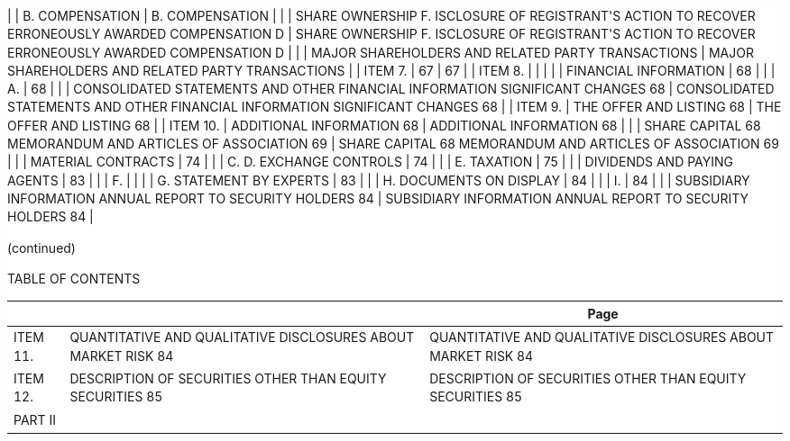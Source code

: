 |          | B.  COMPENSATION                                                                                             | B.  COMPENSATION                                                                                             |
|          | SHARE OWNERSHIP  F.          ISCLOSURE OF REGISTRANT'S ACTION TO RECOVER ERRONEOUSLY AWARDED COMPENSATION  D | SHARE OWNERSHIP  F.          ISCLOSURE OF REGISTRANT'S ACTION TO RECOVER ERRONEOUSLY AWARDED COMPENSATION  D |
|          | MAJOR SHAREHOLDERS AND RELATED PARTY TRANSACTIONS                                                            | MAJOR SHAREHOLDERS AND RELATED PARTY TRANSACTIONS                                                            |
| ITEM 7.  | 67                                                                                                           | 67                                                                                                           |
| ITEM 8.  |                                                                                                              |                                                                                                              |
|          | FINANCIAL INFORMATION                                                                                        | 68                                                                                                           |
|          | A.                                                                                                           | 68                                                                                                           |
|          | CONSOLIDATED STATEMENTS AND OTHER FINANCIAL INFORMATION  SIGNIFICANT CHANGES  68                             | CONSOLIDATED STATEMENTS AND OTHER FINANCIAL INFORMATION  SIGNIFICANT CHANGES  68                             |
| ITEM 9.  | THE OFFER AND LISTING  68                                                                                    | THE OFFER AND LISTING  68                                                                                    |
| ITEM 10. | ADDITIONAL INFORMATION  68                                                                                   | ADDITIONAL INFORMATION  68                                                                                   |
|          | SHARE CAPITAL  68 MEMORANDUM AND ARTICLES OF ASSOCIATION  69                                                 | SHARE CAPITAL  68 MEMORANDUM AND ARTICLES OF ASSOCIATION  69                                                 |
|          | MATERIAL CONTRACTS                                                                                           | 74                                                                                                           |
|          | C.  D.  EXCHANGE CONTROLS                                                                                    | 74                                                                                                           |
|          | E.  TAXATION                                                                                                 | 75                                                                                                           |
|          | DIVIDENDS AND PAYING AGENTS                                                                                  | 83                                                                                                           |
|          | F.                                                                                                           |                                                                                                              |
|          | G.  STATEMENT BY EXPERTS                                                                                     | 83                                                                                                           |
|          | H.  DOCUMENTS ON DISPLAY                                                                                     | 84                                                                                                           |
|          | I.                                                                                                           | 84                                                                                                           |
|          | SUBSIDIARY INFORMATION  ANNUAL REPORT TO SECURITY HOLDERS  84                                                | SUBSIDIARY INFORMATION  ANNUAL REPORT TO SECURITY HOLDERS  84                                                |

(continued)

TABLE OF CONTENTS

|           |                                                                                                    | Page                                                                                               |
|-----------|----------------------------------------------------------------------------------------------------|----------------------------------------------------------------------------------------------------|
| ITEM 11.  | QUANTITATIVE AND QUALITATIVE DISCLOSURES ABOUT MARKET RISK   84                                    | QUANTITATIVE AND QUALITATIVE DISCLOSURES ABOUT MARKET RISK   84                                    |
| ITEM 12.  | DESCRIPTION OF SECURITIES OTHER THAN EQUITY SECURITIES   85                                        | DESCRIPTION OF SECURITIES OTHER THAN EQUITY SECURITIES   85                                        |
| PART II   |                                                                                                    |                                                                                                    |